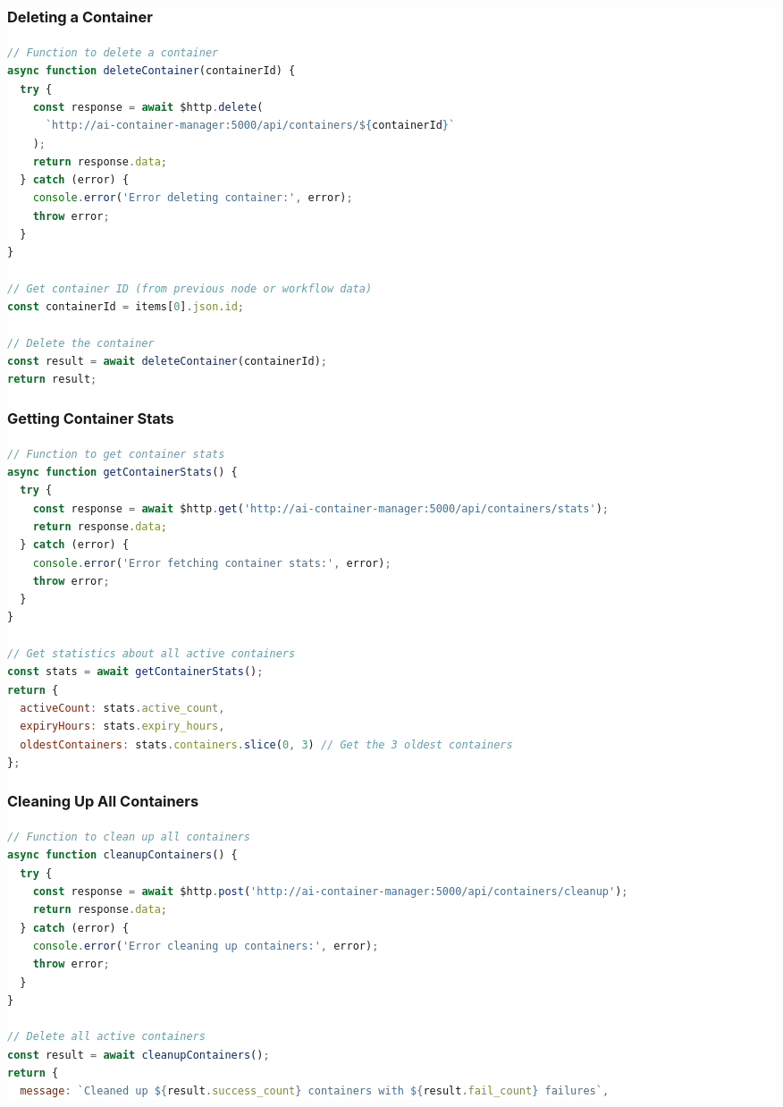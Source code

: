 ### Deleting a Container

```javascript
// Function to delete a container
async function deleteContainer(containerId) {
  try {
    const response = await $http.delete(
      `http://ai-container-manager:5000/api/containers/${containerId}`
    );
    return response.data;
  } catch (error) {
    console.error('Error deleting container:', error);
    throw error;
  }
}

// Get container ID (from previous node or workflow data)
const containerId = items[0].json.id;

// Delete the container
const result = await deleteContainer(containerId);
return result;
```

### Getting Container Stats

```javascript
// Function to get container stats
async function getContainerStats() {
  try {
    const response = await $http.get('http://ai-container-manager:5000/api/containers/stats');
    return response.data;
  } catch (error) {
    console.error('Error fetching container stats:', error);
    throw error;
  }
}

// Get statistics about all active containers
const stats = await getContainerStats();
return {
  activeCount: stats.active_count,
  expiryHours: stats.expiry_hours,
  oldestContainers: stats.containers.slice(0, 3) // Get the 3 oldest containers
};
```

### Cleaning Up All Containers

```javascript
// Function to clean up all containers
async function cleanupContainers() {
  try {
    const response = await $http.post('http://ai-container-manager:5000/api/containers/cleanup');
    return response.data;
  } catch (error) {
    console.error('Error cleaning up containers:', error);
    throw error;
  }
}

// Delete all active containers
const result = await cleanupContainers();
return {
  message: `Cleaned up ${result.success_count} containers with ${result.fail_count} failures`,
```